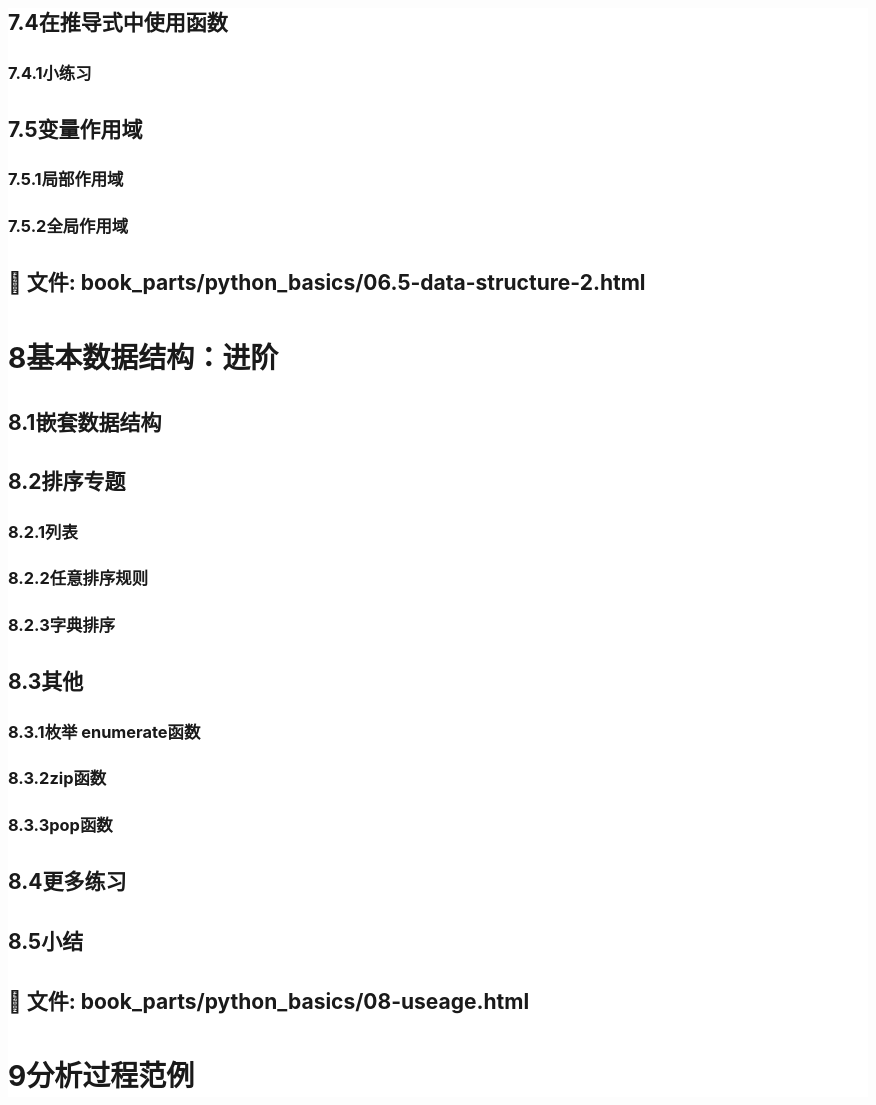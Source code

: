 ## 7.4在推导式中使用函数

### 7.4.1小练习

## 7.5变量作用域

### 7.5.1局部作用域

### 7.5.2全局作用域



## 📁 文件: book_parts/python_basics/06.5-data-structure-2.html

# 8基本数据结构：进阶

## 8.1嵌套数据结构

## 8.2排序专题

### 8.2.1列表

### 8.2.2任意排序规则

### 8.2.3字典排序

## 8.3其他

### 8.3.1枚举 enumerate函数

### 8.3.2zip函数

### 8.3.3pop函数

## 8.4更多练习

## 8.5小结


## 📁 文件: book_parts/python_basics/08-useage.html

# 9分析过程范例
